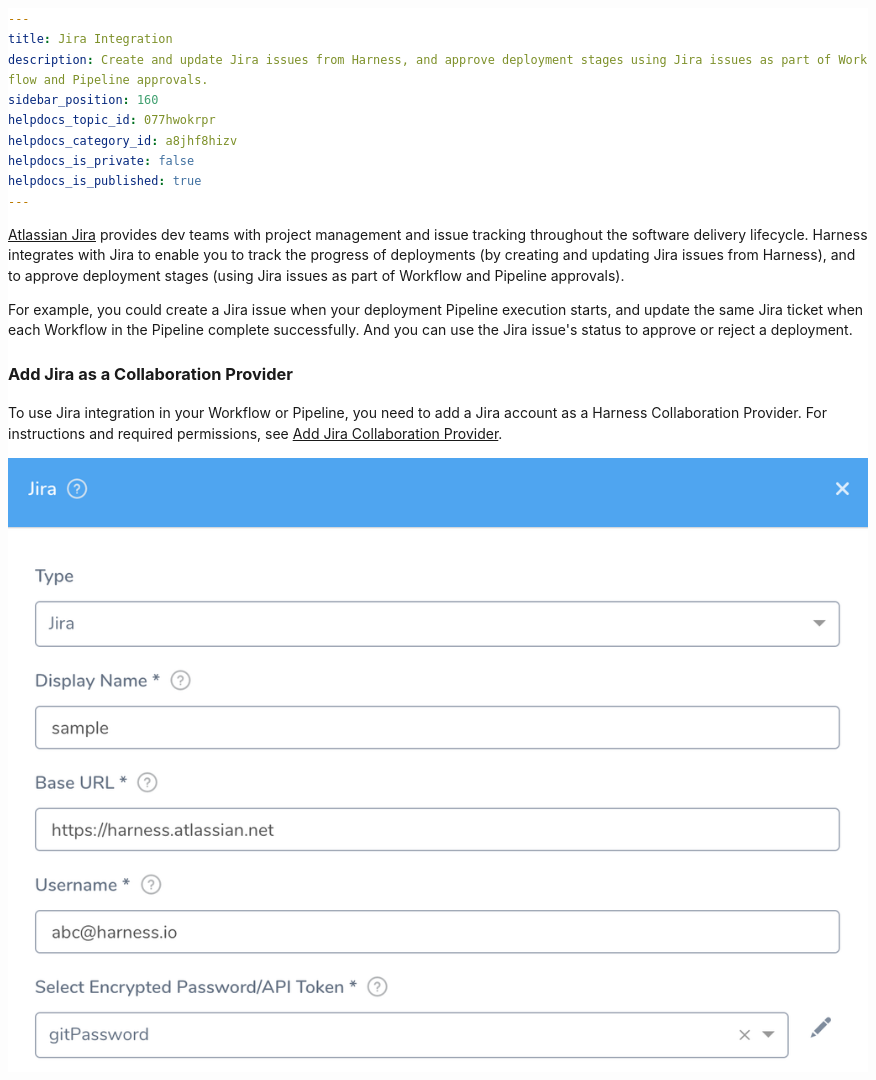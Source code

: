 ```yaml
---
title: Jira Integration
description: Create and update Jira issues from Harness, and approve deployment stages using Jira issues as part of Workflow and Pipeline approvals.
sidebar_position: 160
helpdocs_topic_id: 077hwokrpr
helpdocs_category_id: a8jhf8hizv
helpdocs_is_private: false
helpdocs_is_published: true
---
```


[Atlassian Jira](https://www.atlassian.com/software/jira) provides dev teams with project management and issue tracking throughout the software delivery lifecycle. Harness integrates with Jira to enable you to track the progress of deployments (by creating and updating Jira issues from Harness), and to approve deployment stages (using Jira issues as part of Workflow and Pipeline approvals).

For example, you could create a Jira issue when your deployment Pipeline execution starts, and update the same Jira ticket when each Workflow in the Pipeline complete successfully. And you can use the Jira issue's status to approve or reject a deployment.

### Add Jira as a Collaboration Provider

To use Jira integration in your Workflow or Pipeline, you need to add a Jira account as a Harness Collaboration Provider. For instructions and required permissions, see [Add Jira Collaboration Provider](https://docs.harness.io/article/bhpffyx0co-add-jira-collaboration-provider).

![](./static/jira-integration-121.png)
